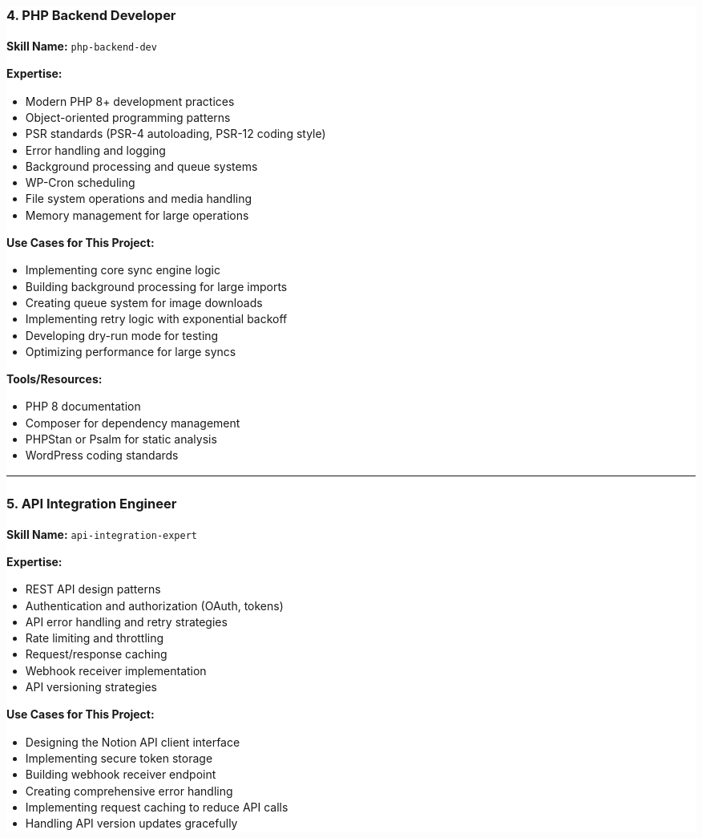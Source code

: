 
### 4. PHP Backend Developer

**Skill Name:** `php-backend-dev`

**Expertise:**

- Modern PHP 8+ development practices
- Object-oriented programming patterns
- PSR standards (PSR-4 autoloading, PSR-12 coding style)
- Error handling and logging
- Background processing and queue systems
- WP-Cron scheduling
- File system operations and media handling
- Memory management for large operations

**Use Cases for This Project:**

- Implementing core sync engine logic
- Building background processing for large imports
- Creating queue system for image downloads
- Implementing retry logic with exponential backoff
- Developing dry-run mode for testing
- Optimizing performance for large syncs

**Tools/Resources:**

- PHP 8 documentation
- Composer for dependency management
- PHPStan or Psalm for static analysis
- WordPress coding standards

---

### 5. API Integration Engineer

**Skill Name:** `api-integration-expert`

**Expertise:**

- REST API design patterns
- Authentication and authorization (OAuth, tokens)
- API error handling and retry strategies
- Rate limiting and throttling
- Request/response caching
- Webhook receiver implementation
- API versioning strategies

**Use Cases for This Project:**

- Designing the Notion API client interface
- Implementing secure token storage
- Building webhook receiver endpoint
- Creating comprehensive error handling
- Implementing request caching to reduce API calls
- Handling API version updates gracefully
